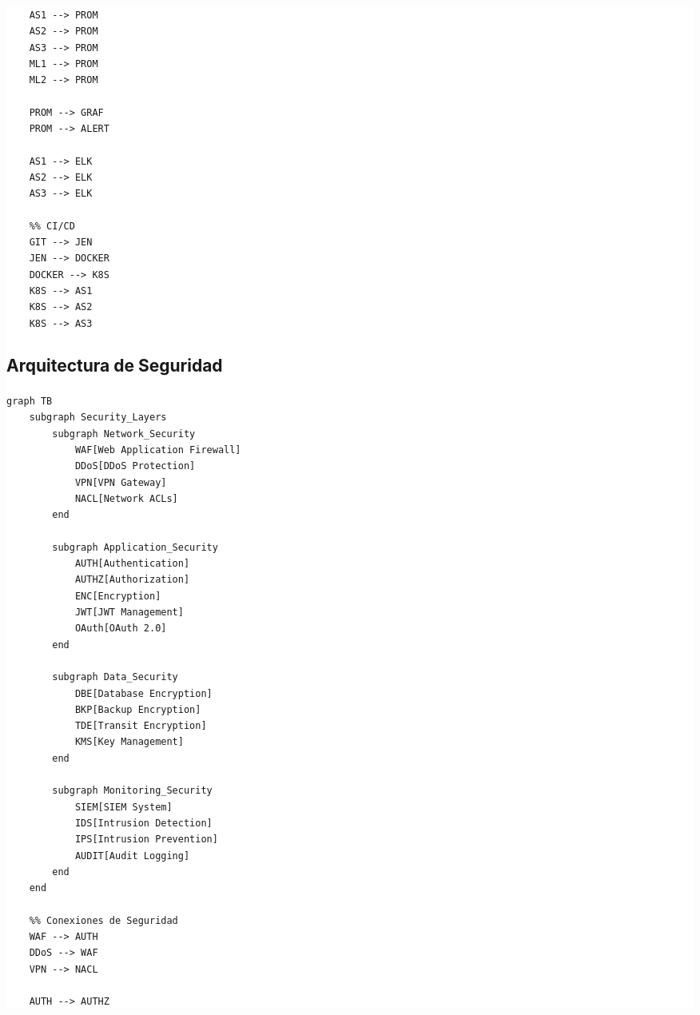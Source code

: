 ```mermaid
    AS1 --> PROM
    AS2 --> PROM
    AS3 --> PROM
    ML1 --> PROM
    ML2 --> PROM
    
    PROM --> GRAF
    PROM --> ALERT
    
    AS1 --> ELK
    AS2 --> ELK
    AS3 --> ELK
    
    %% CI/CD
    GIT --> JEN
    JEN --> DOCKER
    DOCKER --> K8S
    K8S --> AS1
    K8S --> AS2
    K8S --> AS3
```

## Arquitectura de Seguridad

```mermaid
graph TB
    subgraph Security_Layers
        subgraph Network_Security
            WAF[Web Application Firewall]
            DDoS[DDoS Protection]
            VPN[VPN Gateway]
            NACL[Network ACLs]
        end
        
        subgraph Application_Security
            AUTH[Authentication]
            AUTHZ[Authorization]
            ENC[Encryption]
            JWT[JWT Management]
            OAuth[OAuth 2.0]
        end
        
        subgraph Data_Security
            DBE[Database Encryption]
            BKP[Backup Encryption]
            TDE[Transit Encryption]
            KMS[Key Management]
        end
        
        subgraph Monitoring_Security
            SIEM[SIEM System]
            IDS[Intrusion Detection]
            IPS[Intrusion Prevention]
            AUDIT[Audit Logging]
        end
    end
    
    %% Conexiones de Seguridad
    WAF --> AUTH
    DDoS --> WAF
    VPN --> NACL
    
    AUTH --> AUTHZ
```